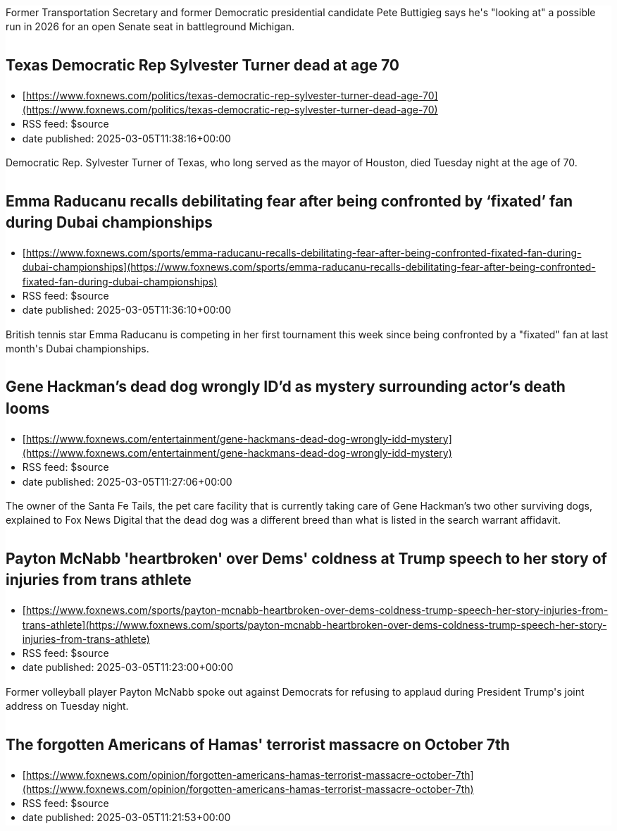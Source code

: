 Former Transportation Secretary and former Democratic presidential candidate Pete Buttigieg says he&apos;s &quot;looking at&quot; a possible run in 2026 for an open Senate seat in battleground Michigan.

## Texas Democratic Rep Sylvester Turner dead at age 70
 - [https://www.foxnews.com/politics/texas-democratic-rep-sylvester-turner-dead-age-70](https://www.foxnews.com/politics/texas-democratic-rep-sylvester-turner-dead-age-70)
 - RSS feed: $source
 - date published: 2025-03-05T11:38:16+00:00

Democratic Rep. Sylvester Turner of Texas, who long served as the mayor of Houston, died Tuesday night at the age of 70.

## Emma Raducanu recalls debilitating fear after being confronted by ‘fixated’ fan during Dubai championships
 - [https://www.foxnews.com/sports/emma-raducanu-recalls-debilitating-fear-after-being-confronted-fixated-fan-during-dubai-championships](https://www.foxnews.com/sports/emma-raducanu-recalls-debilitating-fear-after-being-confronted-fixated-fan-during-dubai-championships)
 - RSS feed: $source
 - date published: 2025-03-05T11:36:10+00:00

British tennis star Emma Raducanu is competing in her first tournament this week since being confronted by a &quot;fixated&quot; fan at last month&apos;s Dubai championships.

## Gene Hackman’s dead dog wrongly ID’d as mystery surrounding actor’s death looms
 - [https://www.foxnews.com/entertainment/gene-hackmans-dead-dog-wrongly-idd-mystery](https://www.foxnews.com/entertainment/gene-hackmans-dead-dog-wrongly-idd-mystery)
 - RSS feed: $source
 - date published: 2025-03-05T11:27:06+00:00

The owner of the Santa Fe Tails, the pet care facility that is currently taking care of Gene Hackman’s two other surviving dogs, explained to Fox News Digital that the dead dog was a different breed than what is listed in the search warrant affidavit.

## Payton McNabb 'heartbroken' over Dems' coldness at Trump speech to her story of injuries from trans athlete
 - [https://www.foxnews.com/sports/payton-mcnabb-heartbroken-over-dems-coldness-trump-speech-her-story-injuries-from-trans-athlete](https://www.foxnews.com/sports/payton-mcnabb-heartbroken-over-dems-coldness-trump-speech-her-story-injuries-from-trans-athlete)
 - RSS feed: $source
 - date published: 2025-03-05T11:23:00+00:00

Former volleyball player Payton McNabb spoke out against Democrats for refusing to applaud during President Trump&apos;s joint address on Tuesday night.

## The forgotten Americans of Hamas' terrorist massacre on October 7th
 - [https://www.foxnews.com/opinion/forgotten-americans-hamas-terrorist-massacre-october-7th](https://www.foxnews.com/opinion/forgotten-americans-hamas-terrorist-massacre-october-7th)
 - RSS feed: $source
 - date published: 2025-03-05T11:21:53+00:00
